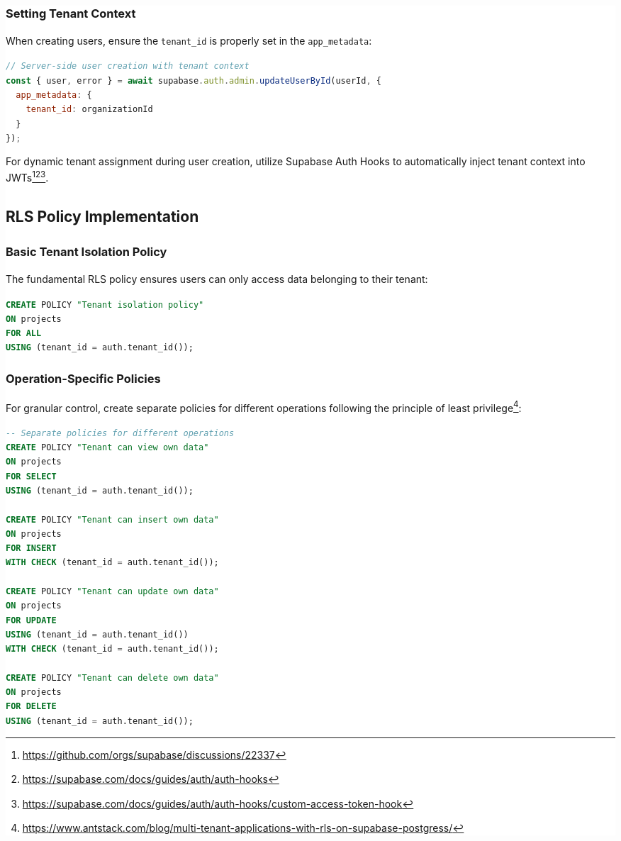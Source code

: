 
### Setting Tenant Context

When creating users, ensure the `tenant_id` is properly set in the `app_metadata`:

```javascript
// Server-side user creation with tenant context
const { user, error } = await supabase.auth.admin.updateUserById(userId, {
  app_metadata: { 
    tenant_id: organizationId 
  }
});
```

For dynamic tenant assignment during user creation, utilize Supabase Auth Hooks to automatically inject tenant context into JWTs[^1_8][^1_9][^1_10].

## RLS Policy Implementation

### Basic Tenant Isolation Policy

The fundamental RLS policy ensures users can only access data belonging to their tenant:

```sql
CREATE POLICY "Tenant isolation policy" 
ON projects 
FOR ALL 
USING (tenant_id = auth.tenant_id());
```


### Operation-Specific Policies

For granular control, create separate policies for different operations following the principle of least privilege[^1_1]:

```sql
-- Separate policies for different operations
CREATE POLICY "Tenant can view own data" 
ON projects 
FOR SELECT 
USING (tenant_id = auth.tenant_id());

CREATE POLICY "Tenant can insert own data" 
ON projects 
FOR INSERT 
WITH CHECK (tenant_id = auth.tenant_id());

CREATE POLICY "Tenant can update own data" 
ON projects 
FOR UPDATE 
USING (tenant_id = auth.tenant_id())
WITH CHECK (tenant_id = auth.tenant_id());

CREATE POLICY "Tenant can delete own data" 
ON projects 
FOR DELETE 
USING (tenant_id = auth.tenant_id());
```


[^1_1]: https://www.antstack.com/blog/multi-tenant-applications-with-rls-on-supabase-postgress/
[^1_2]: https://ricofritzsche.me/mastering-postgresql-row-level-security-rls-for-rock-solid-multi-tenancy/
[^1_3]: https://roughlywritten.substack.com/p/supabase-multi-tenancy-simple-and
[^1_4]: https://github.com/dikshantrajput/supabase-multi-tenancy
[^1_5]: https://www.reddit.com/r/Supabase/comments/16fq3k6/update_app_metadata_for_session_user_in_jwt/
[^1_6]: https://github.com/orgs/supabase/discussions/1148
[^1_7]: https://github.com/supabase/auth/issues/1280
[^1_8]: https://github.com/orgs/supabase/discussions/22337
[^1_9]: https://supabase.com/docs/guides/auth/auth-hooks
[^1_10]: https://supabase.com/docs/guides/auth/auth-hooks/custom-access-token-hook
[^1_11]: https://www.linkedin.com/pulse/optimizing-rls-performance-supabasepostgres-antstackio-eflmc
[^1_12]: https://devtechtools.org/en/blog/postgresql-partial-index-strategies-multi-tenant-rls
[^1_13]: https://devtechtools.org/en/blog/postgres-partial-indexes-multi-tenant-rls-performance
[^1_14]: https://www.answeroverflow.com/m/1328747167321686026
[^1_15]: https://devtechtools.org/en/blog/postgres-rls-advanced-patterns-hierarchical-multi-tenancy
[^1_16]: https://blog.logto.io/implement-multi-tenancy
[^1_17]: https://www.reddit.com/r/Supabase/comments/1ace4ag/database_architecture_for_multitenant_apps/
[^1_18]: https://debugg.ai/resources/postgres-multitenancy-rls-vs-schemas-vs-separate-dbs-performance-isolation-migration-playbook-2025
[^1_19]: https://aws.amazon.com/blogs/database/multi-tenant-data-isolation-with-postgresql-row-level-security/
[^1_20]: https://supabase.com/docs/guides/database/postgres/row-level-security
[^1_21]: https://github.com/orgs/community/discussions/149922
[^1_22]: https://www.crunchydata.com/blog/row-level-security-for-tenants-in-postgres
[^1_23]: https://www.reddit.com/r/Supabase/comments/1iyv3c6/how_to_structure_a_multitenant_backend_in/
[^1_24]: https://clerk.com/blog/multitenancy-clerk-supabase-b2b
[^1_25]: https://supabase.com/features/row-level-security
[^1_26]: https://www.simplyblock.io/blog/underated-postgres-multi-tenancy-with-row-level-security/
[^1_27]: https://www.getgalaxy.io/learn/glossary/implementing-row-based-permissions-in-supabase-postgres
[^1_28]: https://www.reddit.com/r/django/comments/1fwez1p/multi_tenant_framework_with_row_level_security/
[^1_29]: https://dev.to/asheeshh/mastering-supabase-rls-row-level-security-as-a-beginner-5175
[^1_30]: https://supabase.com/blog/supabase-auth-build-vs-buy
[^1_31]: https://uibakery.io/blog/supabase-security
[^1_32]: https://www.permit.io/blog/postgres-rls-implementation-guide
[^1_33]: https://community.weweb.io/t/best-practices-for-dynamic-pages-multi-organization-and-authentication/8166
[^1_34]: https://www.thenile.dev/blog/multi-tenant-rls
[^1_35]: https://www.antstack.com/blog/optimizing-rls-performance-with-supabase/
[^1_36]: https://clerk.com/blog/how-to-design-multitenant-saas-architecture
[^1_37]: https://www.reddit.com/r/Supabase/comments/1ciyw9w/multitenant_rolebased_access_control_v100_update/
[^1_38]: https://aws.amazon.com/blogs/database/choose-the-right-postgresql-data-access-pattern-for-your-saas-application/
[^1_39]: https://www.crunchydata.com/blog/designing-your-postgres-database-for-multi-tenancy
[^1_40]: https://www.bytefish.de/blog/spring_boot_multitenancy_using_rls.html
[^1_41]: https://supabase.com/docs/guides/troubleshooting/rls-performance-and-best-practices-Z5Jjwv
[^1_42]: https://dev.to/shiviyer/how-to-build-multi-tenancy-in-postgresql-for-developing-saas-applications-p81
[^1_43]: https://www.reddit.com/r/Supabase/comments/1ljhjyt/is_supabase_auth_a_good_fit_for_multitenant/
[^1_44]: https://supabase.com/docs/guides/auth/third-party/auth0
[^1_45]: https://www.youtube.com/watch?v=Pq7vB2DVS9Y
[^1_46]: https://www.reddit.com/r/Supabase/comments/1guh5p6/understanding_supabase_auth_metadata_and/
[^1_47]: https://supabase.com/docs/guides/auth/managing-user-data
[^1_48]: https://www.linkedin.com/posts/shashwatmishra76_optimizing-postgresql-tables-for-multi-tenant-activity-7371165485150945280-yzzl
[^1_49]: https://github.com/orgs/supabase/discussions/29075
[^1_50]: https://stackoverflow.com/questions/70243282/designing-a-multi-tenant-saas-database-with-postgres-rls
[^1_51]: https://supabase.com/docs/guides/auth/users
[^1_52]: https://news.ycombinator.com/item?id=32241820
[^1_53]: https://www.bytebase.com/blog/postgres-row-level-security-limitations-and-alternatives/